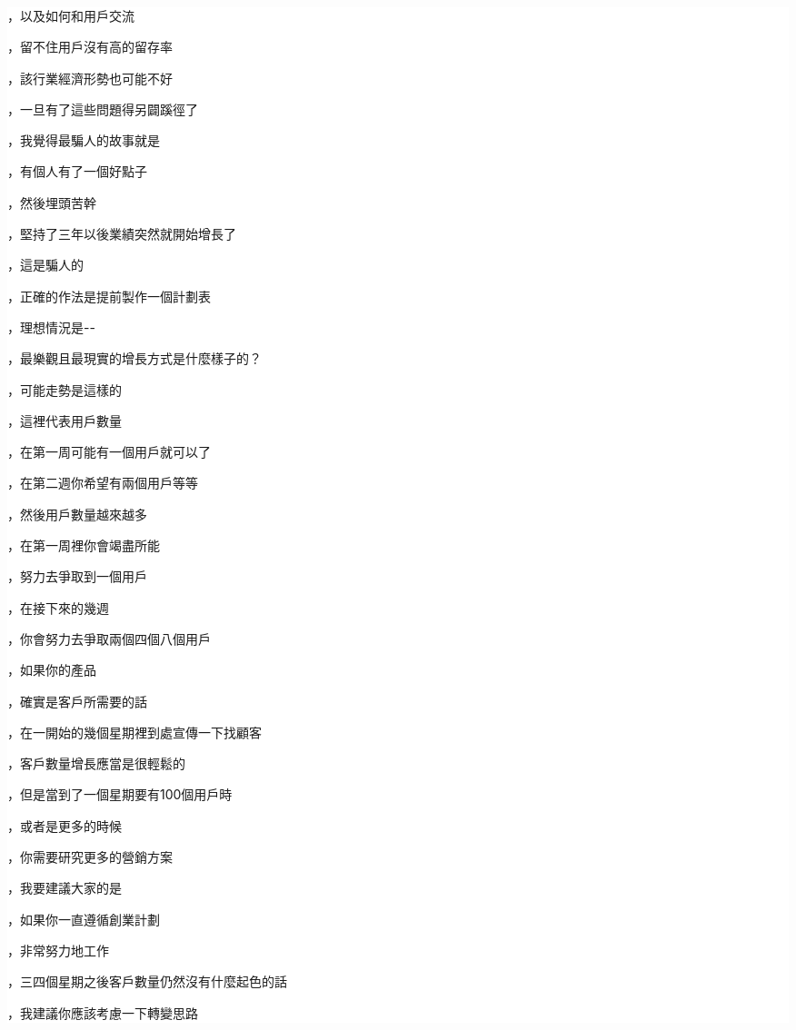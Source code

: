 ，以及如何和用戶交流

，留不住用戶沒有高的留存率

，該行業經濟形勢也可能不好

，一旦有了這些問題得另闢蹊徑了

，我覺得最騙人的故事就是

，有個人有了一個好點子

，然後埋頭苦幹

，堅持了三年以後業績突然就開始增長了

，這是騙人的

，正確的作法是提前製作一個計劃表

，理想情況是--

，最樂觀且最現實的增長方式是什麼樣子的？

，可能走勢是這樣的

，這裡代表用戶數量

，在第一周可能有一個用戶就可以了

，在第二週你希望有兩個用戶等等

，然後用戶數量越來越多

，在第一周裡你會竭盡所能

，努力去爭取到一個用戶

，在接下來的幾週

，你會努力去爭取兩個四個八個用戶

，如果你的產品

，確實是客戶所需要的話

，在一開始的幾個星期裡到處宣傳一下找顧客

，客戶數量增長應當是很輕鬆的

，但是當到了一個星期要有100個用戶時

，或者是更多的時候

，你需要研究更多的營銷方案

，我要建議大家的是

，如果你一直遵循創業計劃

，非常努力地工作

，三四個星期之後客戶數量仍然沒有什麼起色的話

，我建議你應該考慮一下轉變思路
